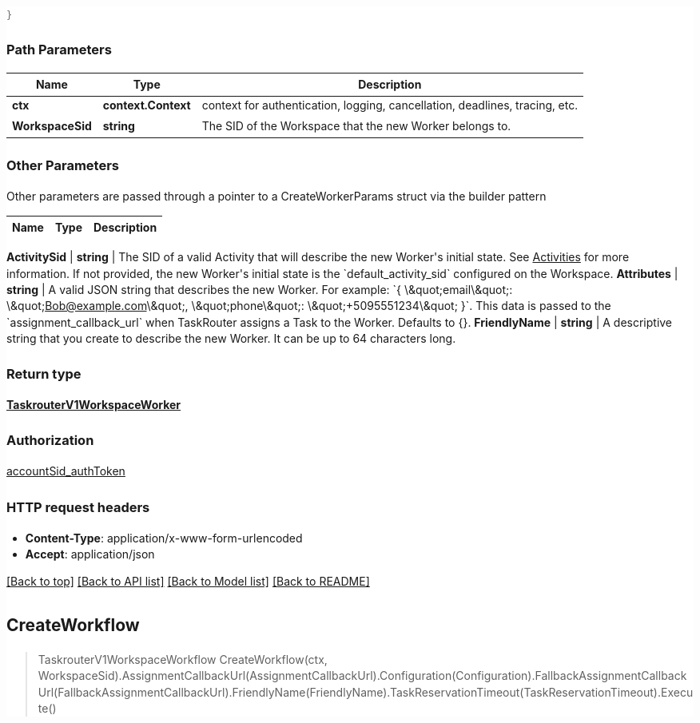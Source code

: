```go
}
```

### Path Parameters


Name | Type | Description
------------- | ------------- | -------------
**ctx** | **context.Context** | context for authentication, logging, cancellation, deadlines, tracing, etc.
**WorkspaceSid** | **string** | The SID of the Workspace that the new Worker belongs to.

### Other Parameters

Other parameters are passed through a pointer to a CreateWorkerParams struct via the builder pattern


Name | Type | Description
------------- | ------------- | -------------

 **ActivitySid** | **string** | The SID of a valid Activity that will describe the new Worker&#39;s initial state. See [Activities](https://www.twilio.com/docs/taskrouter/api/activity) for more information. If not provided, the new Worker&#39;s initial state is the &#x60;default_activity_sid&#x60; configured on the Workspace.
 **Attributes** | **string** | A valid JSON string that describes the new Worker. For example: &#x60;{ \\\&quot;email\\\&quot;: \\\&quot;Bob@example.com\\\&quot;, \\\&quot;phone\\\&quot;: \\\&quot;+5095551234\\\&quot; }&#x60;. This data is passed to the &#x60;assignment_callback_url&#x60; when TaskRouter assigns a Task to the Worker. Defaults to {}.
 **FriendlyName** | **string** | A descriptive string that you create to describe the new Worker. It can be up to 64 characters long.

### Return type

[**TaskrouterV1WorkspaceWorker**](TaskrouterV1WorkspaceWorker.md)

### Authorization

[accountSid_authToken](../README.md#accountSid_authToken)

### HTTP request headers

- **Content-Type**: application/x-www-form-urlencoded
- **Accept**: application/json

[[Back to top]](#) [[Back to API list]](../README.md#documentation-for-api-endpoints)
[[Back to Model list]](../README.md#documentation-for-models)
[[Back to README]](../README.md)


## CreateWorkflow

> TaskrouterV1WorkspaceWorkflow CreateWorkflow(ctx, WorkspaceSid).AssignmentCallbackUrl(AssignmentCallbackUrl).Configuration(Configuration).FallbackAssignmentCallbackUrl(FallbackAssignmentCallbackUrl).FriendlyName(FriendlyName).TaskReservationTimeout(TaskReservationTimeout).Execute()
